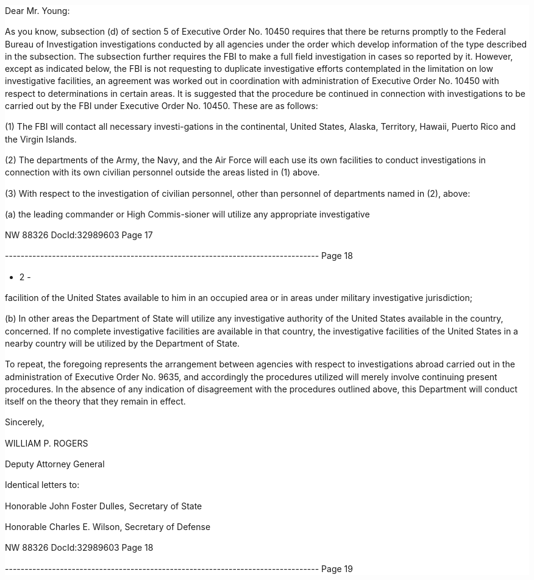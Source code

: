 Dear Mr. Young:

As you know, subsection (d) of section 5 of Executive Order No. 10450 requires that there be returns promptly to the Federal Bureau of Investigation investigations conducted by all agencies under the order which develop information of the type described in the subsection. The subsection further requires the FBI to make a full field investigation in cases so reported by it. However, except as indicated below, the FBI is not requesting to duplicate investigative efforts contemplated in the limitation on low investigative facilities, an agreement was worked out in coordination with administration of Executive Order No. 10450 with respect to determinations in certain areas. It is suggested that the procedure be continued in connection with investigations to be carried out by the FBI under Executive Order No. 10450. These are as follows:

(1) The FBI will contact all necessary investi-gations in the continental, United States, Alaska, Territory, Hawaii, Puerto Rico and the Virgin Islands.

(2) The departments of the Army, the Navy, and the Air Force will each use its own facilities to conduct investigations in connection with its own civilian personnel outside the areas listed in (1) above.

(3) With respect to the investigation of civilian personnel, other than personnel of departments named in (2), above:

(a) the leading commander or High Commis-sioner will utilize any appropriate investigative

NW 88326 DocId:32989603 Page 17


-------------------------------------------------------------------------------- Page 18

- 2 -

facilition of the United States available to him in an occupied area or in areas under military investigative jurisdiction;

(b) In other areas the Department of State will utilize any investigative authority of the United States available in the country, concerned. If no complete investigative facilities are available in that country, the investigative facilities of the United States in a nearby country will be utilized by the Department of State.

To repeat, the foregoing represents the arrangement between agencies with respect to investigations abroad carried out in the administration of Executive Order No. 9635, and accordingly the procedures utilized will merely involve continuing present procedures. In the absence of any indication of disagreement with the procedures outlined above, this Department will conduct itself on the theory that they remain in effect.

Sincerely,

WILLIAM P. ROGERS

Deputy Attorney General

Identical letters to:

Honorable John Foster Dulles, Secretary of State

Honorable Charles E. Wilson, Secretary of Defense

NW 88326 DocId:32989603 Page 18


-------------------------------------------------------------------------------- Page 19
